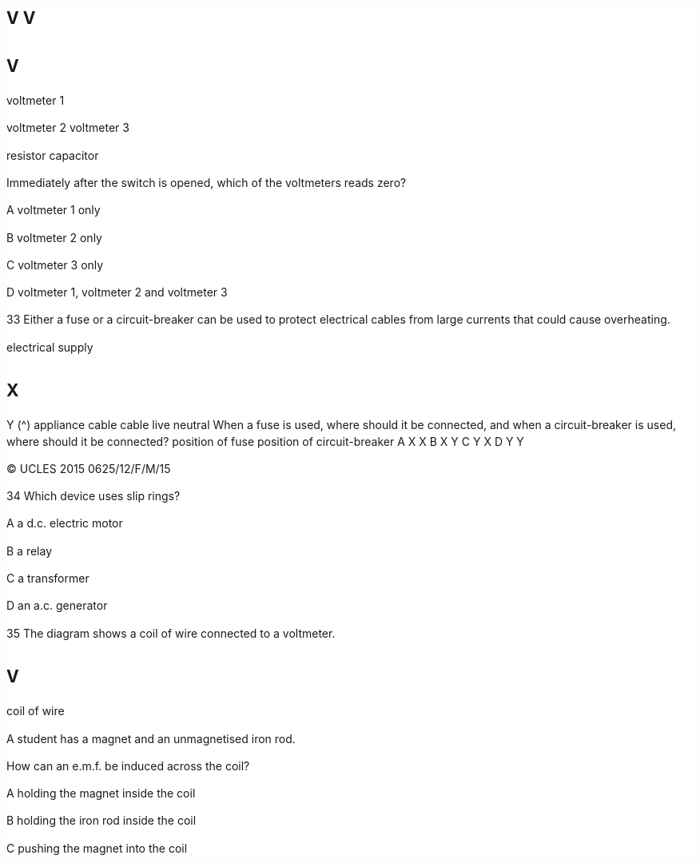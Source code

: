 ## V V 

## V 

 voltmeter 1 

 voltmeter 2 voltmeter 3 

 resistor capacitor 

 Immediately after the switch is opened, which of the voltmeters reads zero? 

 A voltmeter 1 only 

 B voltmeter 2 only 

 C voltmeter 3 only 

 D voltmeter 1, voltmeter 2 and voltmeter 3 

33 Either a fuse or a circuit-breaker can be used to protect electrical cables from large currents that could cause overheating. 

 electrical supply 

## X 

Y (^) appliance cable cable live neutral When a fuse is used, where should it be connected, and when a circuit-breaker is used, where should it be connected? position of fuse position of circuit-breaker A X X B X Y C Y X D Y Y 


© UCLES 2015 0625/12/F/M/15 

34 Which device uses slip rings? 

 A a d.c. electric motor 

 B a relay 

 C a transformer 

 D an a.c. generator 

35 The diagram shows a coil of wire connected to a voltmeter. 

## V 

 coil of wire 

 A student has a magnet and an unmagnetised iron rod. 

 How can an e.m.f. be induced across the coil? 

 A holding the magnet inside the coil 

 B holding the iron rod inside the coil 

 C pushing the magnet into the coil 
